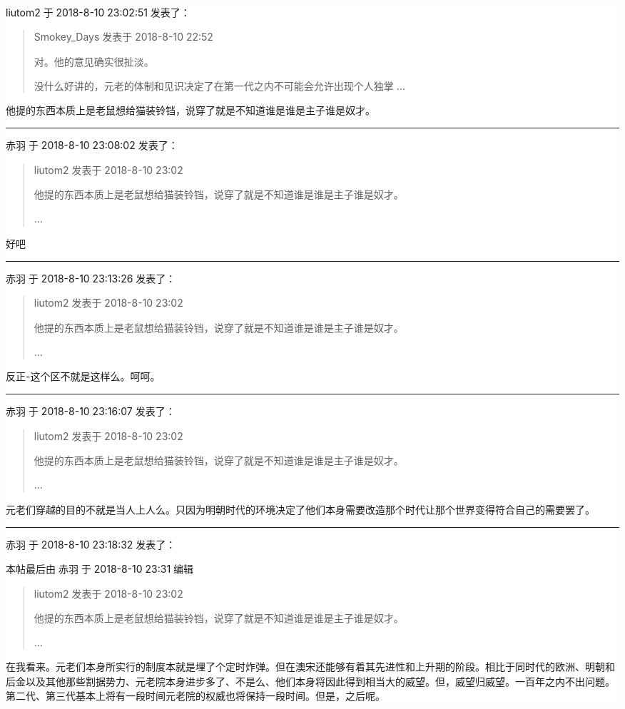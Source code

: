 liutom2 于 2018-8-10 23:02:51 发表了：

> Smokey_Days 发表于 2018-8-10 22:52
>
> 对。他的意见确实很扯淡。
>
> 没什么好讲的，元老的体制和见识决定了在第一代之内不可能会允许出现个人独掌 ...

他提的东西本质上是老鼠想给猫装铃铛，说穿了就是不知道谁是谁是主子谁是奴才。

---

赤羽 于 2018-8-10 23:08:02 发表了：

> liutom2 发表于 2018-8-10 23:02
>
> 他提的东西本质上是老鼠想给猫装铃铛，说穿了就是不知道谁是谁是主子谁是奴才。
>
> ...

好吧

---

赤羽 于 2018-8-10 23:13:26 发表了：

> liutom2 发表于 2018-8-10 23:02
>
> 他提的东西本质上是老鼠想给猫装铃铛，说穿了就是不知道谁是谁是主子谁是奴才。
>
> ...

反正-这个区不就是这样么。呵呵。

---

赤羽 于 2018-8-10 23:16:07 发表了：

> liutom2 发表于 2018-8-10 23:02
>
> 他提的东西本质上是老鼠想给猫装铃铛，说穿了就是不知道谁是谁是主子谁是奴才。
>
> ...

元老们穿越的目的不就是当人上人么。只因为明朝时代的环境决定了他们本身需要改造那个时代让那个世界变得符合自己的需要罢了。

---

赤羽 于 2018-8-10 23:18:32 发表了：

本帖最后由 赤羽 于 2018-8-10 23:31 编辑

> liutom2 发表于 2018-8-10 23:02
>
> 他提的东西本质上是老鼠想给猫装铃铛，说穿了就是不知道谁是谁是主子谁是奴才。
>
> ...

在我看来。元老们本身所实行的制度本就是埋了个定时炸弹。但在澳宋还能够有着其先进性和上升期的阶段。相比于同时代的欧洲、明朝和后金以及其他那些割据势力、元老院本身进步多了、不是么、他们本身将因此得到相当大的威望。但，威望归威望。一百年之内不出问题。第二代、第三代基本上将有一段时间元老院的权威也将保持一段时间。但是，之后呢。
